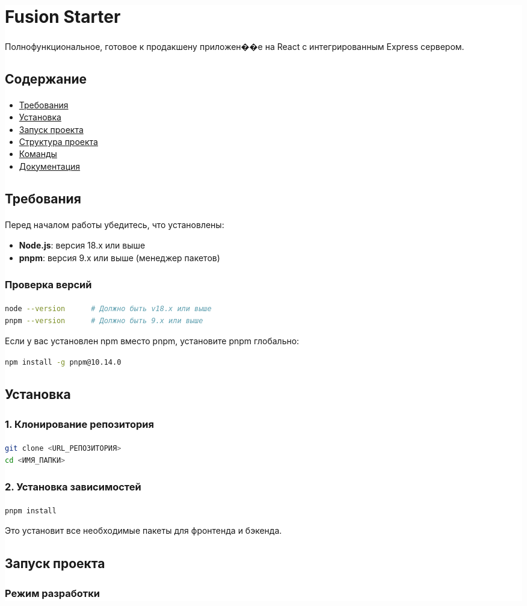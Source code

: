# Fusion Starter

Полнофункциональное, готовое к продакшену приложен��е на React с интегрированным Express сервером.

## Содержание

- [Требования](#требования)
- [Установка](#установка)
- [Запуск проекта](#запуск-проекта)
- [Структура проекта](#структура-проекта)
- [Команды](#команды)
- [Документация](#документация)

## Требования

Перед началом работы убедитесь, что установлены:

- **Node.js**: версия 18.x или выше
- **pnpm**: версия 9.x или выше (менеджер пакетов)

### Проверка версий

```bash
node --version      # Должно быть v18.x или выше
pnpm --version      # Должно быть 9.x или выше
```

Если у вас установлен npm вместо pnpm, установите pnpm глобально:

```bash
npm install -g pnpm@10.14.0
```

## Установка

### 1. Клонирование репозитория

```bash
git clone <URL_РЕПОЗИТОРИЯ>
cd <ИМЯ_ПАПКИ>
```

### 2. Установка зависимостей

```bash
pnpm install
```

Это установит все необходимые пакеты для фронтенда и бэкенда.

## Запуск проекта

### Режим разработки
